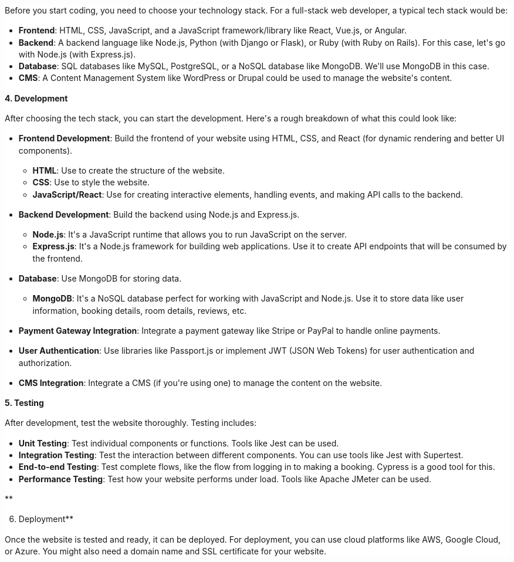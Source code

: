 Before you start coding, you need to choose your technology stack. For a full-stack web developer, a typical tech stack would be:

- **Frontend**: HTML, CSS, JavaScript, and a JavaScript framework/library like React, Vue.js, or Angular.
- **Backend**: A backend language like Node.js, Python (with Django or Flask), or Ruby (with Ruby on Rails). For this case, let's go with Node.js (with Express.js).
- **Database**: SQL databases like MySQL, PostgreSQL, or a NoSQL database like MongoDB. We'll use MongoDB in this case.
- **CMS**: A Content Management System like WordPress or Drupal could be used to manage the website's content. 

**4. Development**

After choosing the tech stack, you can start the development. Here's a rough breakdown of what this could look like:

- **Frontend Development**: Build the frontend of your website using HTML, CSS, and React (for dynamic rendering and better UI components). 
  - **HTML**: Use to create the structure of the website.
  - **CSS**: Use to style the website.
  - **JavaScript/React**: Use for creating interactive elements, handling events, and making API calls to the backend.

- **Backend Development**: Build the backend using Node.js and Express.js.
  - **Node.js**: It's a JavaScript runtime that allows you to run JavaScript on the server.
  - **Express.js**: It's a Node.js framework for building web applications. Use it to create API endpoints that will be consumed by the frontend.

- **Database**: Use MongoDB for storing data.
  - **MongoDB**: It's a NoSQL database perfect for working with JavaScript and Node.js. Use it to store data like user information, booking details, room details, reviews, etc.

- **Payment Gateway Integration**: Integrate a payment gateway like Stripe or PayPal to handle online payments.

- **User Authentication**: Use libraries like Passport.js or implement JWT (JSON Web Tokens) for user authentication and authorization.

- **CMS Integration**: Integrate a CMS (if you're using one) to manage the content on the website.

**5. Testing**

After development, test the website thoroughly. Testing includes:

- **Unit Testing**: Test individual components or functions. Tools like Jest can be used.
- **Integration Testing**: Test the interaction between different components. You can use tools like Jest with Supertest.
- **End-to-end Testing**: Test complete flows, like the flow from logging in to making a booking. Cypress is a good tool for this.
- **Performance Testing**: Test how your website performs under load. Tools like Apache JMeter can be used.

**

6. Deployment**

Once the website is tested and ready, it can be deployed. For deployment, you can use cloud platforms like AWS, Google Cloud, or Azure. You might also need a domain name and SSL certificate for your website.
